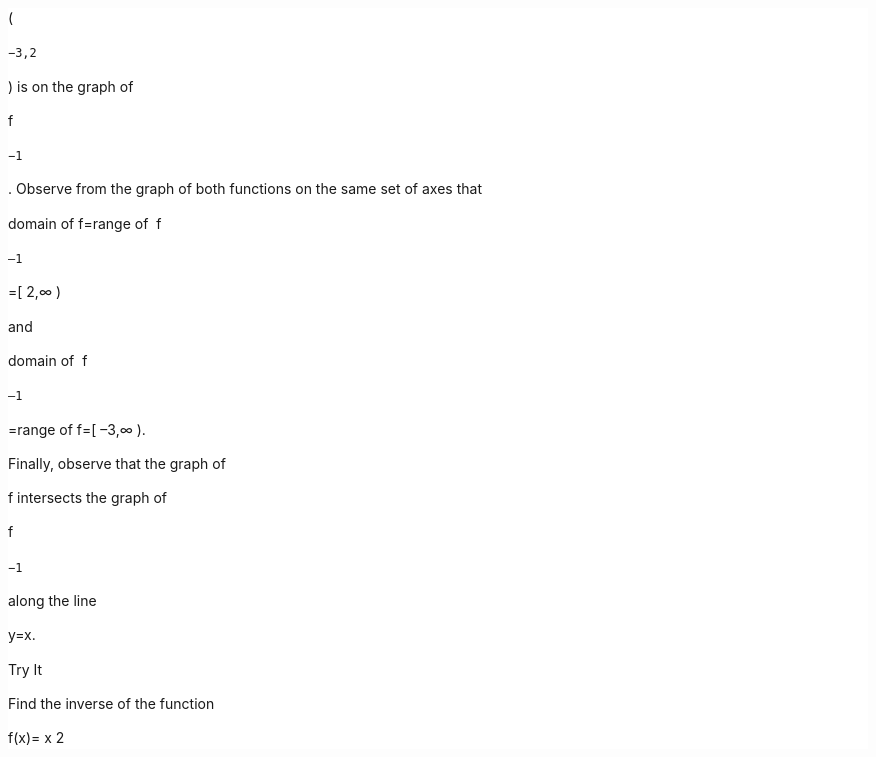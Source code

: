   (
   
    −3,2
   
  ) 
 is on the graph of 
 
  
   f
   
    −1
   
  
  . 
 Observe from the graph of both functions on the same set of axes that 

 
 
  domain of f=range of 
   f
   
    –1
   
  
  =[ 
   2,∞
   )
 

and
 
 
  domain of 
   f
   
    –1
   
  
  =range of f=[ 
   –3,∞
   ).
 

Finally, observe that the graph of 
 
  f 
 intersects the graph of 
 
  
   f
   
    −1
   
  
   
 along the line 
 
  y=x.
 

Try It

Find the inverse of the function 
 
  f(x)=
   x
   2
  